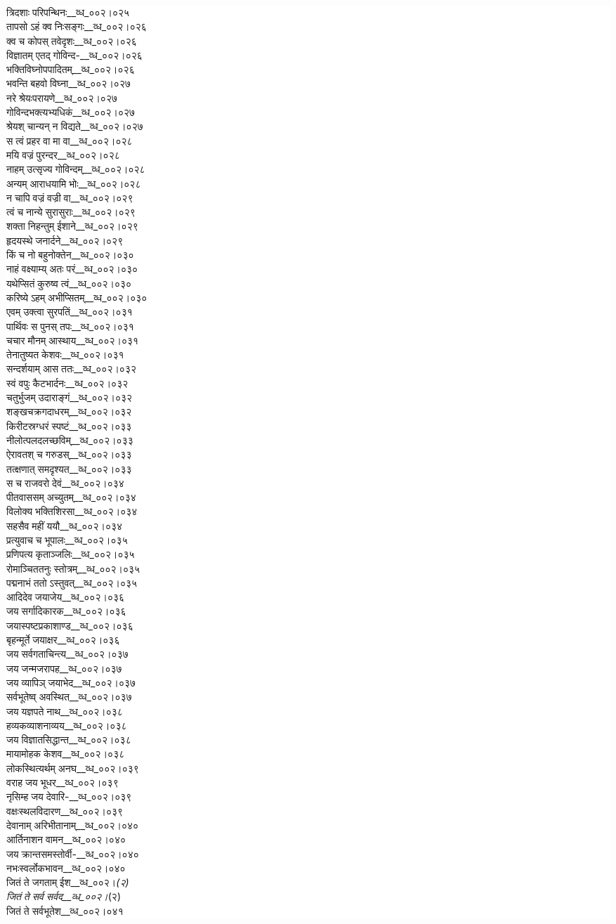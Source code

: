 त्रिदशाः परिपन्थिनः__व्ध_००२।०२५  
तापसो ऽहं क्व निःसङ्गः__व्ध_००२।०२६  
क्व च कोपस् तवेदृशः__व्ध_००२।०२६  
विज्ञातम् एतद् गोविन्द-__व्ध_००२।०२६  
भक्तिविघ्नोपपादितम्__व्ध_००२।०२६  
भवन्ति बहवो विघ्ना__व्ध_००२।०२७  
नरे श्रेयःपरायणे__व्ध_००२।०२७  
गोविन्दभक्त्यभ्यधिकं__व्ध_००२।०२७  
श्रेयश् चान्यन् न विद्यते__व्ध_००२।०२७  
स त्वं प्रहर वा मा वा__व्ध_००२।०२८  
मयि वज्रं पुरन्दर__व्ध_००२।०२८  
नाहम् उत्सृज्य गोविन्दम्__व्ध_००२।०२८  
अन्यम् आराधयामि भोः__व्ध_००२।०२८  
न चापि वज्रं वज्री वा__व्ध_००२।०२९  
त्वं च नान्ये सुरासुराः__व्ध_००२।०२९  
शक्ता निहन्तुम् ईशाने__व्ध_००२।०२९  
हृदयस्थे जनार्दने__व्ध_००२।०२९  
किं च नो बहुनोक्तेन__व्ध_००२।०३०  
नाहं वक्ष्याम्य् अतः परं__व्ध_००२।०३०  
यथेप्सितं कुरुष्व त्वं__व्ध_००२।०३०  
करिष्ये ऽहम् अभीप्सितम्__व्ध_००२।०३०  
एवम् उक्त्वा सुरपतिं__व्ध_००२।०३१  
पार्थिवः स पुनस् तपः__व्ध_००२।०३१  
चचार मौनम् आस्थाय__व्ध_००२।०३१  
तेनातुष्यत केशवः__व्ध_००२।०३१  
सन्दर्शयाम् आस ततः__व्ध_००२।०३२  
स्वं वपुः कैटभार्दनः__व्ध_००२।०३२  
चतुर्भुजम् उदाराङ्गं__व्ध_००२।०३२  
शङ्खचक्रगदाधरम्__व्ध_००२।०३२  
किरीटस्रग्धरं स्पष्टं__व्ध_००२।०३३  
नीलोत्पलदलच्छविम्__व्ध_००२।०३३  
ऐरावतश् च गरुडस्__व्ध_००२।०३३  
तत्क्षणात् समदृश्यत__व्ध_००२।०३३  
स च राजवरो देवं__व्ध_००२।०३४  
पीतवाससम् अच्युतम्__व्ध_००२।०३४  
विलोक्य भक्तिशिरसा__व्ध_००२।०३४  
सहसैव महीं ययौ__व्ध_००२।०३४  
प्रत्युवाच च भूपालः__व्ध_००२।०३५  
प्रणिपत्य कृताञ्जलिः__व्ध_००२।०३५  
रोमाञ्चिततनुः स्तोत्रम्__व्ध_००२।०३५  
पद्मनाभं ततो ऽस्तुवत्__व्ध_००२।०३५  
आदिदेव जयाजेय__व्ध_००२।०३६  
जय सर्गादिकारक__व्ध_००२।०३६  
जयास्पष्टप्रकाशाण्ड__व्ध_००२।०३६  
बृहन्मूर्ते जयाक्षर__व्ध_००२।०३६  
जय सर्वगताचिन्त्य__व्ध_००२।०३७  
जय जन्मजरापह__व्ध_००२।०३७  
जय व्यापिञ् जयाभेद__व्ध_००२।०३७  
सर्वभूतेष्व् अवस्थित__व्ध_००२।०३७  
जय यज्ञपते नाथ__व्ध_००२।०३८  
हव्यकव्याशनाव्यय__व्ध_००२।०३८  
जय विज्ञातसिद्धान्त__व्ध_००२।०३८  
मायामोहक केशव__व्ध_००२।०३८  
लोकस्थित्यर्थम् अनघ__व्ध_००२।०३९  
वराह जय भूधर__व्ध_००२।०३९  
नृसिम्ह जय देवारि-__व्ध_००२।०३९  
वक्षःस्थलविदारण__व्ध_००२।०३९  
देवानाम् अरिभीतानाम्__व्ध_००२।०४०  
आर्तिनाशन वामन__व्ध_००२।०४०  
जय क्रान्तसमस्तोर्वी-__व्ध_००२।०४०  
नभःस्वर्लोकभावन__व्ध_००२।०४०  
जितं ते जगताम् ईश__व्ध_००२।*(२)  
जितं ते सर्व सर्वद__व्ध_००२।*(२)  
जितं ते सर्वभूतेश__व्ध_००२।०४१  